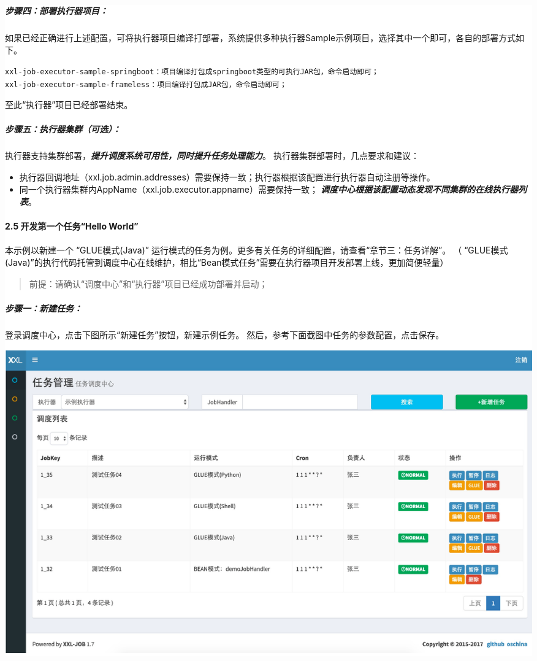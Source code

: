 
##### 步骤四：部署执行器项目：

如果已经正确进行上述配置，可将执行器项目编译打部署，系统提供多种执行器Sample示例项目，选择其中一个即可，各自的部署方式如下。

```
xxl-job-executor-sample-springboot：项目编译打包成springboot类型的可执行JAR包，命令启动即可；
xxl-job-executor-sample-frameless：项目编译打包成JAR包，命令启动即可；
```

至此“执行器”项目已经部署结束。

##### 步骤五：执行器集群（可选）：

执行器支持集群部署，***提升调度系统可用性，同时提升任务处理能力***。
执行器集群部署时，几点要求和建议：

- 执行器回调地址（xxl.job.admin.addresses）需要保持一致；执行器根据该配置进行执行器自动注册等操作。
- 同一个执行器集群内AppName（xxl.job.executor.appname）需要保持一致；
  ***调度中心根据该配置动态发现不同集群的在线执行器列表***。

#### 2.5 开发第一个任务“Hello World”

本示例以新建一个 “GLUE模式(Java)” 运行模式的任务为例。更多有关任务的详细配置，请查看“章节三：任务详解”。
（ “GLUE模式(Java)”的执行代码托管到调度中心在线维护，相比“Bean模式任务”需要在执行器项目开发部署上线，更加简便轻量）
> 前提：请确认“调度中心”和“执行器”项目已经成功部署并启动；

##### 步骤一：新建任务：

登录调度中心，点击下图所示“新建任务”按钮，新建示例任务。
然后，参考下面截图中任务的参数配置，点击保存。

![img.png](imgs/new_create.png)
